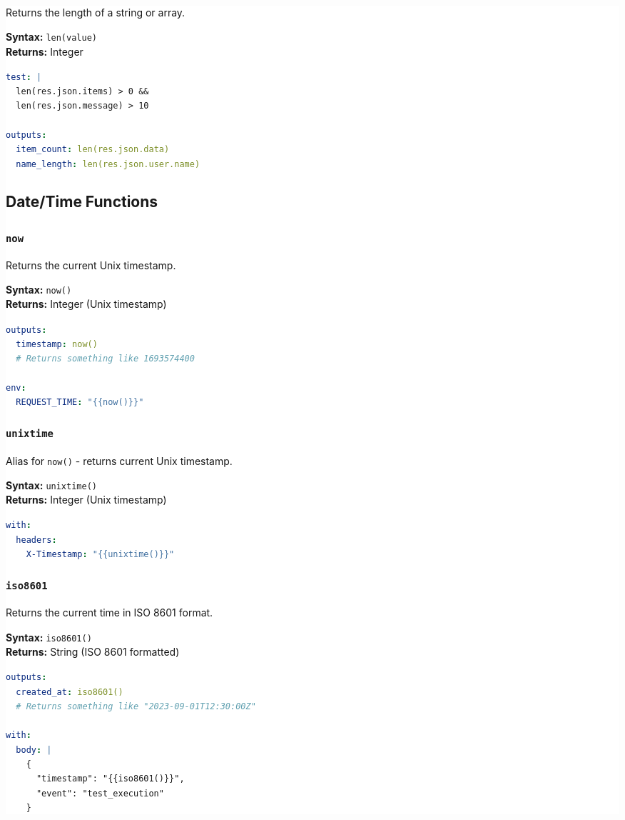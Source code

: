 Returns the length of a string or array.

**Syntax:** `len(value)`  
**Returns:** Integer

```yaml
test: |
  len(res.json.items) > 0 &&
  len(res.json.message) > 10

outputs:
  item_count: len(res.json.data)
  name_length: len(res.json.user.name)
```

## Date/Time Functions

### `now`

Returns the current Unix timestamp.

**Syntax:** `now()`  
**Returns:** Integer (Unix timestamp)

```yaml
outputs:
  timestamp: now()
  # Returns something like 1693574400

env:
  REQUEST_TIME: "{{now()}}"
```

### `unixtime`

Alias for `now()` - returns current Unix timestamp.

**Syntax:** `unixtime()`  
**Returns:** Integer (Unix timestamp)

```yaml
with:
  headers:
    X-Timestamp: "{{unixtime()}}"
```

### `iso8601`

Returns the current time in ISO 8601 format.

**Syntax:** `iso8601()`  
**Returns:** String (ISO 8601 formatted)

```yaml
outputs:
  created_at: iso8601()
  # Returns something like "2023-09-01T12:30:00Z"

with:
  body: |
    {
      "timestamp": "{{iso8601()}}",
      "event": "test_execution"
    }
```

